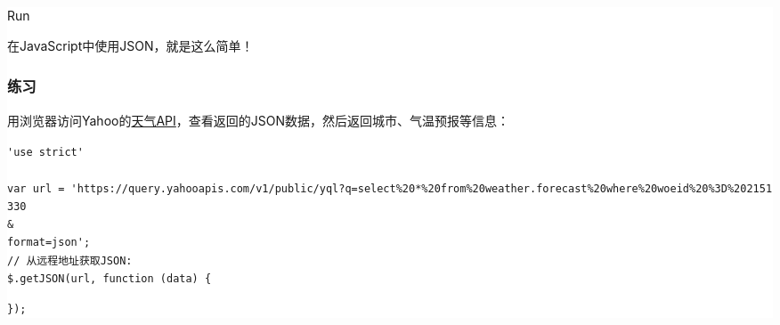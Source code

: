 Run

在JavaScript中使用JSON，就是这么简单！

### 练习

用浏览器访问Yahoo的[天气API](https://query.yahooapis.com/v1/public/yql?q=select%20*%20from%20weather.forecast%20where%20woeid%20%3D%202151330&format=json)，查看返回的JSON数据，然后返回城市、气温预报等信息：

```
'use strict'

var url = 'https://query.yahooapis.com/v1/public/yql?q=select%20*%20from%20weather.forecast%20where%20woeid%20%3D%202151330
&
format=json';
// 从远程地址获取JSON:
$.getJSON(url, function (data) {

```

```
});
```



